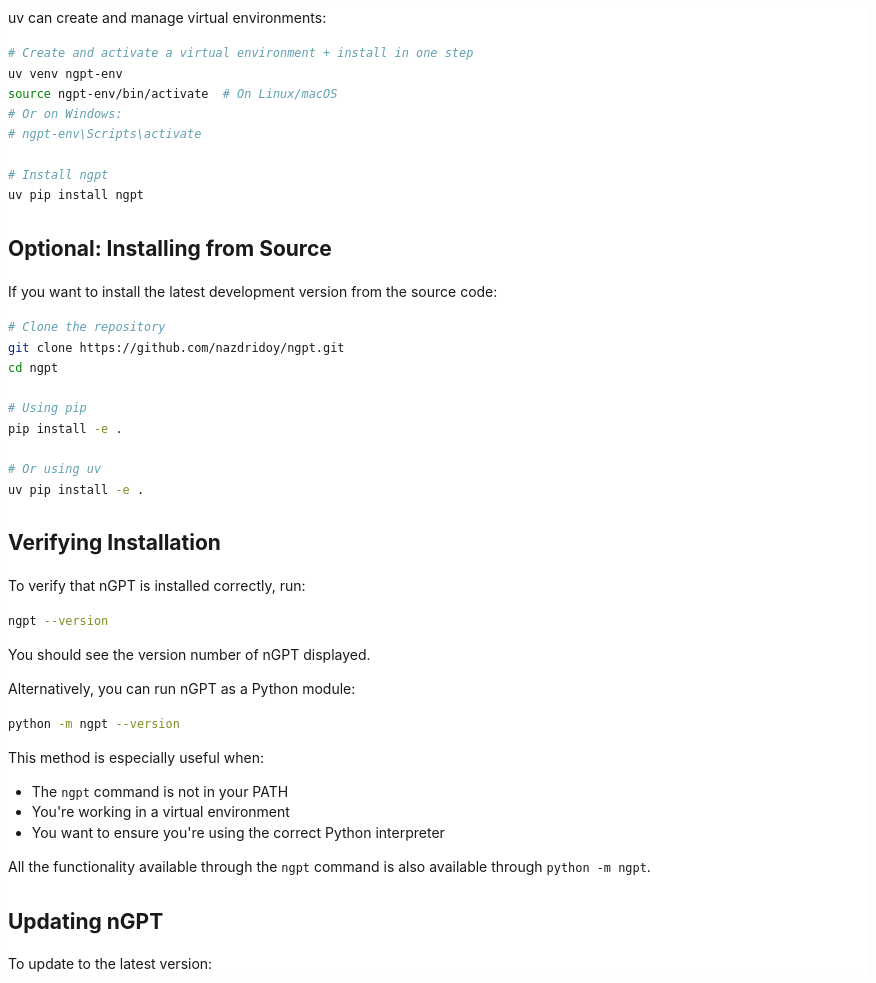 uv can create and manage virtual environments:

```bash
# Create and activate a virtual environment + install in one step
uv venv ngpt-env
source ngpt-env/bin/activate  # On Linux/macOS
# Or on Windows:
# ngpt-env\Scripts\activate

# Install ngpt
uv pip install ngpt
```

## Optional: Installing from Source

If you want to install the latest development version from the source code:

```bash
# Clone the repository
git clone https://github.com/nazdridoy/ngpt.git
cd ngpt

# Using pip
pip install -e .

# Or using uv
uv pip install -e .
```

## Verifying Installation

To verify that nGPT is installed correctly, run:

```bash
ngpt --version
```

You should see the version number of nGPT displayed.

Alternatively, you can run nGPT as a Python module:

```bash
python -m ngpt --version
```

This method is especially useful when:
- The `ngpt` command is not in your PATH
- You're working in a virtual environment
- You want to ensure you're using the correct Python interpreter

All the functionality available through the `ngpt` command is also available through `python -m ngpt`.

## Updating nGPT

To update to the latest version:
